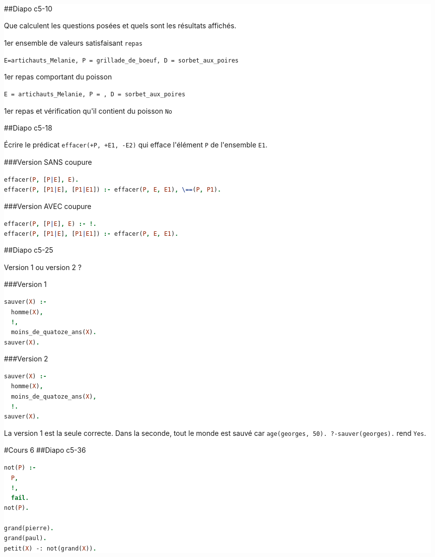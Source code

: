 ##Diapo c5-10

Que calculent les questions posées et quels sont les résultats affichés.

1er ensemble de valeurs satisfaisant `repas`

`E=artichauts_Melanie, P = grillade_de_boeuf, D = sorbet_aux_poires`

1er repas comportant du poisson

`E = artichauts_Melanie, P = , D = sorbet_aux_poires`

1er repas et vérification qu'il contient du poisson
`No`

##Diapo c5-18

Écrire le prédicat `effacer(+P, +E1, -E2)` qui efface l'élément `P` de l'ensemble
`E1`.

###Version SANS coupure

```prolog
effacer(P, [P|E], E).
effacer(P, [P1|E], [P1|E1]) :- effacer(P, E, E1), \==(P, P1).
```

###Version AVEC coupure

```prolog
effacer(P, [P|E], E) :- !.
effacer(P, [P1|E], [P1|E1]) :- effacer(P, E, E1).
```

##Diapo c5-25

Version 1 ou version 2 ?

###Version 1
```prolog
sauver(X) :-
  homme(X),
  !,
  moins_de_quatoze_ans(X).
sauver(X).
```

###Version 2
```prolog
sauver(X) :-
  homme(X),
  moins_de_quatoze_ans(X),
  !.
sauver(X).
```

La version 1 est la seule correcte. Dans la seconde, tout le monde est sauvé car
`age(georges, 50). ?-sauver(georges).` rend `Yes`.

#Cours 6
##Diapo c5-36
```prolog
not(P) :-
  P,
  !,
  fail.
not(P).

grand(pierre).
grand(paul).
petit(X) -: not(grand(X)).
```
